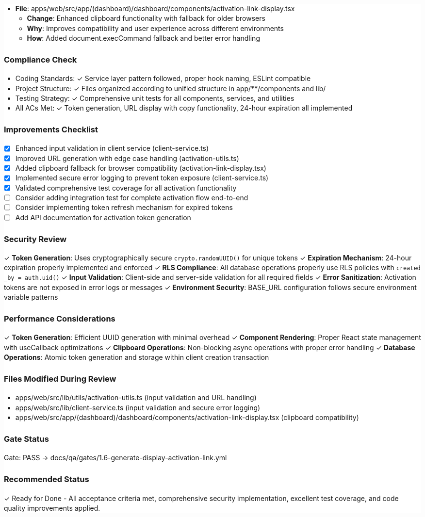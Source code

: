 - **File**: apps/web/src/app/(dashboard)/dashboard/components/activation-link-display.tsx
  - **Change**: Enhanced clipboard functionality with fallback for older browsers
  - **Why**: Improves compatibility and user experience across different environments
  - **How**: Added document.execCommand fallback and better error handling

### Compliance Check

- Coding Standards: ✓ Service layer pattern followed, proper hook naming, ESLint compatible
- Project Structure: ✓ Files organized according to unified structure in app/**/components and lib/
- Testing Strategy: ✓ Comprehensive unit tests for all components, services, and utilities
- All ACs Met: ✓ Token generation, URL display with copy functionality, 24-hour expiration all implemented

### Improvements Checklist

- [x] Enhanced input validation in client service (client-service.ts)
- [x] Improved URL generation with edge case handling (activation-utils.ts)
- [x] Added clipboard fallback for browser compatibility (activation-link-display.tsx)
- [x] Implemented secure error logging to prevent token exposure (client-service.ts)
- [x] Validated comprehensive test coverage for all activation functionality
- [ ] Consider adding integration test for complete activation flow end-to-end
- [ ] Consider implementing token refresh mechanism for expired tokens
- [ ] Add API documentation for activation token generation

### Security Review

✓ **Token Generation**: Uses cryptographically secure `crypto.randomUUID()` for unique tokens
✓ **Expiration Mechanism**: 24-hour expiration properly implemented and enforced
✓ **RLS Compliance**: All database operations properly use RLS policies with `created_by = auth.uid()`
✓ **Input Validation**: Client-side and server-side validation for all required fields
✓ **Error Sanitization**: Activation tokens are not exposed in error logs or messages
✓ **Environment Security**: BASE_URL configuration follows secure environment variable patterns

### Performance Considerations

✓ **Token Generation**: Efficient UUID generation with minimal overhead
✓ **Component Rendering**: Proper React state management with useCallback optimizations
✓ **Clipboard Operations**: Non-blocking async operations with proper error handling
✓ **Database Operations**: Atomic token generation and storage within client creation transaction

### Files Modified During Review

- apps/web/src/lib/utils/activation-utils.ts (input validation and URL handling)
- apps/web/src/lib/client-service.ts (input validation and secure error logging)
- apps/web/src/app/(dashboard)/dashboard/components/activation-link-display.tsx (clipboard compatibility)

### Gate Status

Gate: PASS → docs/qa/gates/1.6-generate-display-activation-link.yml

### Recommended Status

✓ Ready for Done - All acceptance criteria met, comprehensive security implementation, excellent test coverage, and code quality improvements applied.